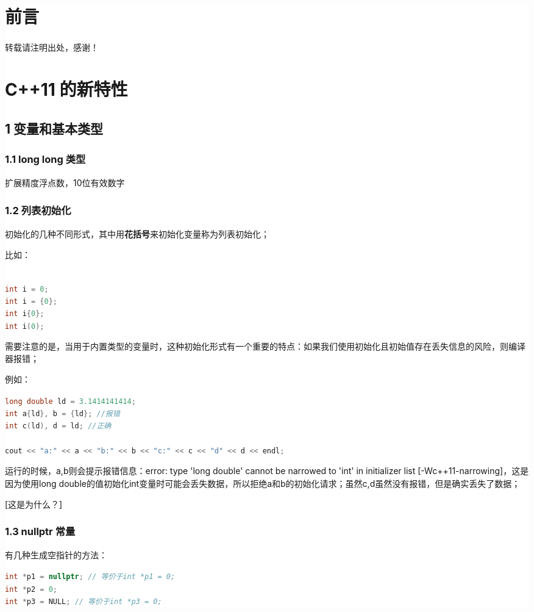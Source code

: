 # 前言

转载请注明出处，感谢！

# C++11 的新特性

## 1 变量和基本类型

### 1.1 long long 类型

扩展精度浮点数，10位有效数字

### 1.2 列表初始化

初始化的几种不同形式，其中用**花括号**来初始化变量称为列表初始化；

比如：

```cpp

int i = 0;
int i = {0};
int i{0};
int i(0);

```

需要注意的是，当用于内置类型的变量时，这种初始化形式有一个重要的特点：如果我们使用初始化且初始值存在丢失信息的风险，则编译器报错；

例如：

```cpp
long double ld = 3.1414141414;
int a{ld}, b = {ld}; //报错
int c(ld), d = ld; //正确

cout << "a:" << a << "b:" << b << "c:" << c << "d" << d << endl;

```

运行的时候，a,b则会提示报错信息：error: type 'long double' cannot be narrowed to 'int' in initializer list [-Wc++11-narrowing]，这是因为使用long double的值初始化int变量时可能会丢失数据，所以拒绝a和b的初始化请求；虽然c,d虽然没有报错，但是确实丢失了数据；


[这是为什么？]

### 1.3 nullptr 常量

有几种生成空指针的方法：

```cpp
int *p1 = nullptr; // 等价于int *p1 = 0;
int *p2 = 0;
int *p3 = NULL; // 等价于int *p3 = 0;

```
